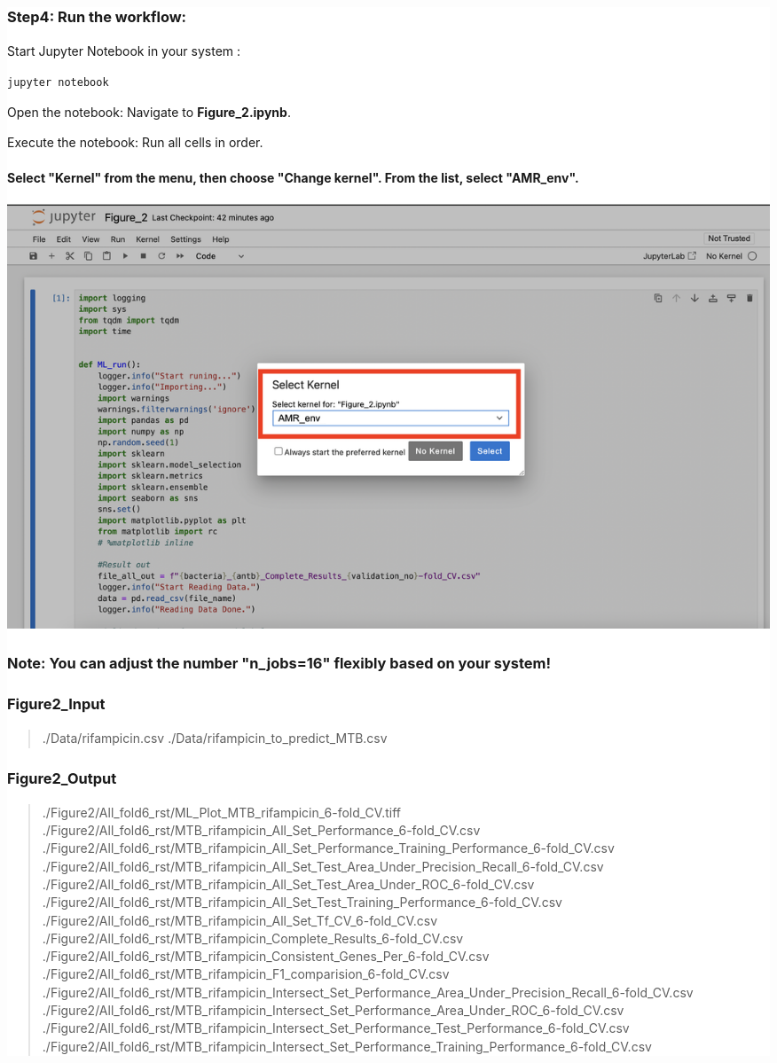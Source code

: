### Step4: Run the workflow:
Start Jupyter Notebook in your system :
```bash
jupyter notebook
```
Open the notebook: Navigate to **Figure_2.ipynb**.<br>

Execute the notebook: Run all cells in order.<br>

#### Select "Kernel" from the menu, then choose "Change kernel". From the list, select "AMR_env".

![select "AMR_env"](https://github.com/microbial123/MTB-AMR-Programming-codes-0826/blob/main/env/env_kernel.png)


### Note: You can adjust the number "n_jobs=16" flexibly based on your system! 


### Figure2_Input
>./Data/rifampicin.csv
./Data/rifampicin_to_predict_MTB.csv

### Figure2_Output

>./Figure2/All_fold6_rst/ML_Plot_MTB_rifampicin_6-fold_CV.tiff
./Figure2/All_fold6_rst/MTB_rifampicin_All_Set_Performance_6-fold_CV.csv
./Figure2/All_fold6_rst/MTB_rifampicin_All_Set_Performance_Training_Performance_6-fold_CV.csv
./Figure2/All_fold6_rst/MTB_rifampicin_All_Set_Test_Area_Under_Precision_Recall_6-fold_CV.csv
./Figure2/All_fold6_rst/MTB_rifampicin_All_Set_Test_Area_Under_ROC_6-fold_CV.csv
./Figure2/All_fold6_rst/MTB_rifampicin_All_Set_Test_Training_Performance_6-fold_CV.csv
./Figure2/All_fold6_rst/MTB_rifampicin_All_Set_Tf_CV_6-fold_CV.csv
./Figure2/All_fold6_rst/MTB_rifampicin_Complete_Results_6-fold_CV.csv
./Figure2/All_fold6_rst/MTB_rifampicin_Consistent_Genes_Per_6-fold_CV.csv
./Figure2/All_fold6_rst/MTB_rifampicin_F1_comparision_6-fold_CV.csv
./Figure2/All_fold6_rst/MTB_rifampicin_Intersect_Set_Performance_Area_Under_Precision_Recall_6-fold_CV.csv
./Figure2/All_fold6_rst/MTB_rifampicin_Intersect_Set_Performance_Area_Under_ROC_6-fold_CV.csv
./Figure2/All_fold6_rst/MTB_rifampicin_Intersect_Set_Performance_Test_Performance_6-fold_CV.csv
./Figure2/All_fold6_rst/MTB_rifampicin_Intersect_Set_Performance_Training_Performance_6-fold_CV.csv